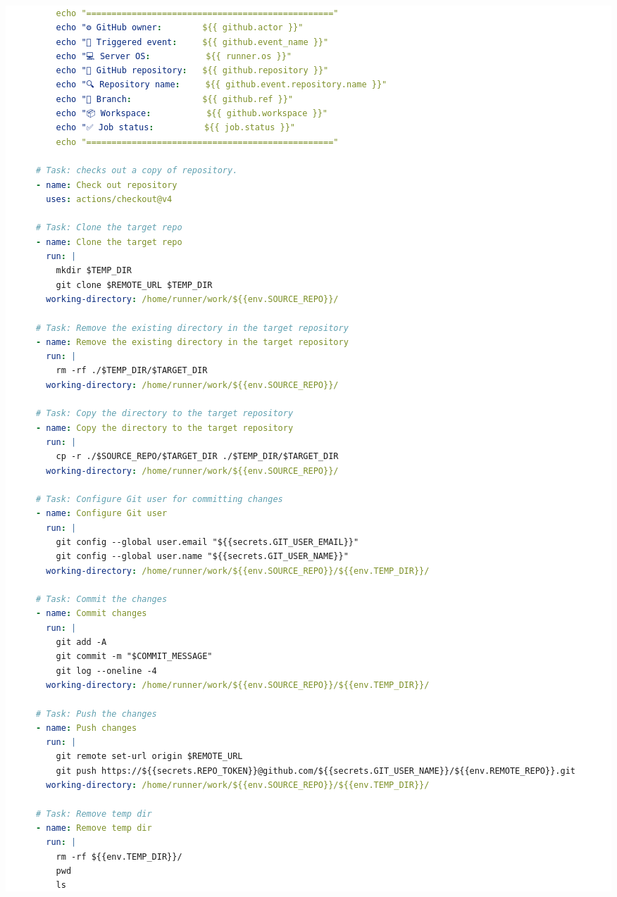 ```yml
          echo "================================================="
          echo "⚙️ GitHub owner:        ${{ github.actor }}" 
          echo "🚀 Triggered event:     ${{ github.event_name }}" 
          echo "💻 Server OS:           ${{ runner.os }}"
          echo "📂 GitHub repository:   ${{ github.repository }}"
          echo "🔍 Repository name:     ${{ github.event.repository.name }}"
          echo "🌱 Branch:              ${{ github.ref }}"
          echo "📦 Workspace:           ${{ github.workspace }}"
          echo "✅ Job status:          ${{ job.status }}"
          echo "================================================="

      # Task: checks out a copy of repository.
      - name: Check out repository
        uses: actions/checkout@v4

      # Task: Clone the target repo
      - name: Clone the target repo
        run: |
          mkdir $TEMP_DIR
          git clone $REMOTE_URL $TEMP_DIR
        working-directory: /home/runner/work/${{env.SOURCE_REPO}}/

      # Task: Remove the existing directory in the target repository
      - name: Remove the existing directory in the target repository
        run: |
          rm -rf ./$TEMP_DIR/$TARGET_DIR
        working-directory: /home/runner/work/${{env.SOURCE_REPO}}/

      # Task: Copy the directory to the target repository
      - name: Copy the directory to the target repository
        run: |
          cp -r ./$SOURCE_REPO/$TARGET_DIR ./$TEMP_DIR/$TARGET_DIR
        working-directory: /home/runner/work/${{env.SOURCE_REPO}}/

      # Task: Configure Git user for committing changes
      - name: Configure Git user
        run: |
          git config --global user.email "${{secrets.GIT_USER_EMAIL}}"
          git config --global user.name "${{secrets.GIT_USER_NAME}}"
        working-directory: /home/runner/work/${{env.SOURCE_REPO}}/${{env.TEMP_DIR}}/

      # Task: Commit the changes
      - name: Commit changes
        run: |
          git add -A
          git commit -m "$COMMIT_MESSAGE"
          git log --oneline -4
        working-directory: /home/runner/work/${{env.SOURCE_REPO}}/${{env.TEMP_DIR}}/

      # Task: Push the changes
      - name: Push changes
        run: |
          git remote set-url origin $REMOTE_URL
          git push https://${{secrets.REPO_TOKEN}}@github.com/${{secrets.GIT_USER_NAME}}/${{env.REMOTE_REPO}}.git
        working-directory: /home/runner/work/${{env.SOURCE_REPO}}/${{env.TEMP_DIR}}/

      # Task: Remove temp dir
      - name: Remove temp dir
        run: |
          rm -rf ${{env.TEMP_DIR}}/
          pwd
          ls
```